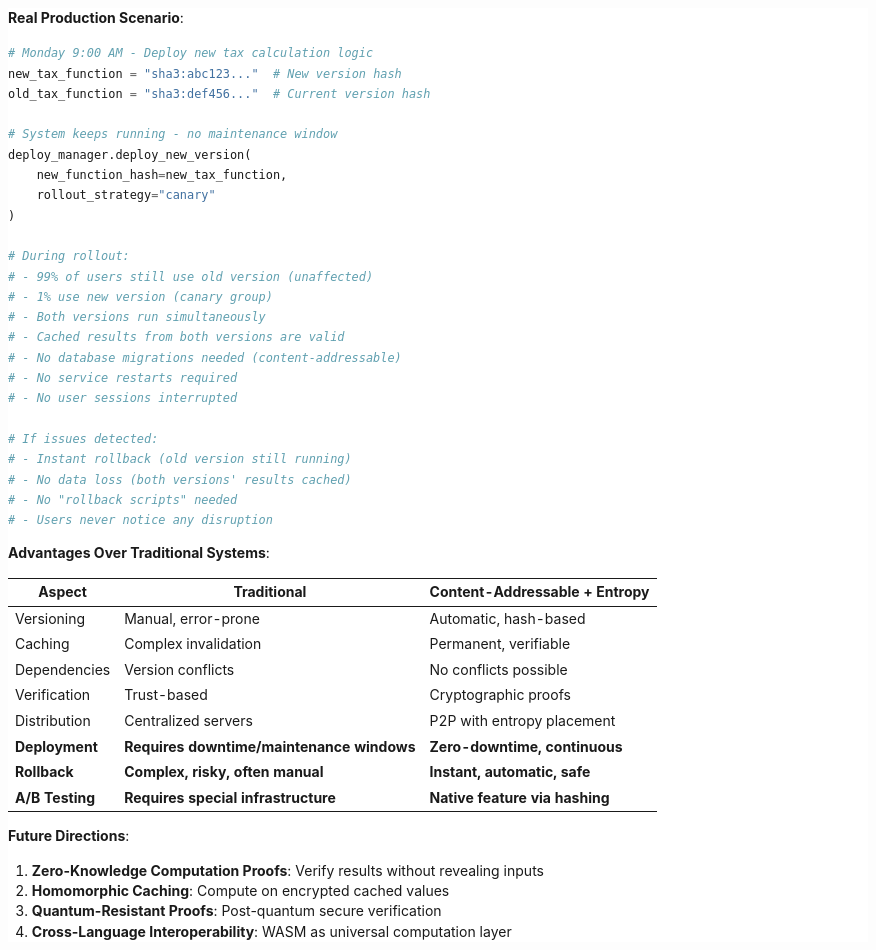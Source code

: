 **Real Production Scenario**:

```python
# Monday 9:00 AM - Deploy new tax calculation logic
new_tax_function = "sha3:abc123..."  # New version hash
old_tax_function = "sha3:def456..."  # Current version hash

# System keeps running - no maintenance window
deploy_manager.deploy_new_version(
    new_function_hash=new_tax_function,
    rollout_strategy="canary"
)

# During rollout:
# - 99% of users still use old version (unaffected)
# - 1% use new version (canary group)
# - Both versions run simultaneously
# - Cached results from both versions are valid
# - No database migrations needed (content-addressable)
# - No service restarts required
# - No user sessions interrupted

# If issues detected:
# - Instant rollback (old version still running)
# - No data loss (both versions' results cached)
# - No "rollback scripts" needed
# - Users never notice any disruption
```

**Advantages Over Traditional Systems**:

| Aspect | Traditional | Content-Addressable + Entropy |
|--------|------------|-------------------------------|
| Versioning | Manual, error-prone | Automatic, hash-based |
| Caching | Complex invalidation | Permanent, verifiable |
| Dependencies | Version conflicts | No conflicts possible |
| Verification | Trust-based | Cryptographic proofs |
| Distribution | Centralized servers | P2P with entropy placement |
| **Deployment** | **Requires downtime/maintenance windows** | **Zero-downtime, continuous** |
| **Rollback** | **Complex, risky, often manual** | **Instant, automatic, safe** |
| **A/B Testing** | **Requires special infrastructure** | **Native feature via hashing** |

**Future Directions**:

1. **Zero-Knowledge Computation Proofs**: Verify results without revealing inputs
2. **Homomorphic Caching**: Compute on encrypted cached values
3. **Quantum-Resistant Proofs**: Post-quantum secure verification
4. **Cross-Language Interoperability**: WASM as universal computation layer
